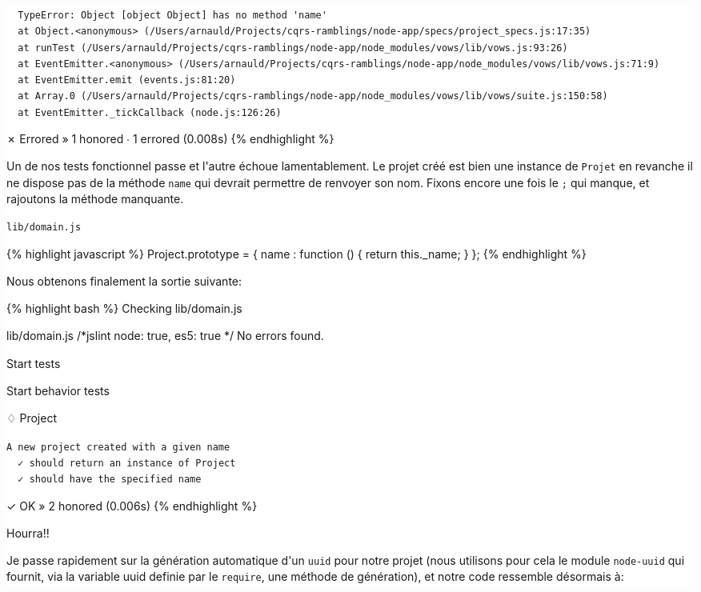       TypeError: Object [object Object] has no method 'name'
      at Object.<anonymous> (/Users/arnauld/Projects/cqrs-ramblings/node-app/specs/project_specs.js:17:35)
      at runTest (/Users/arnauld/Projects/cqrs-ramblings/node-app/node_modules/vows/lib/vows.js:93:26)
      at EventEmitter.<anonymous> (/Users/arnauld/Projects/cqrs-ramblings/node-app/node_modules/vows/lib/vows.js:71:9)
      at EventEmitter.emit (events.js:81:20)
      at Array.0 (/Users/arnauld/Projects/cqrs-ramblings/node-app/node_modules/vows/lib/vows/suite.js:150:58)
      at EventEmitter._tickCallback (node.js:126:26)
   
  ✗ Errored » 1 honored ∙ 1 errored (0.008s)
{% endhighlight %}

Un de nos tests fonctionnel passe et l'autre échoue lamentablement.
Le projet créé est bien une instance de `Projet` en revanche il ne dispose pas de la méthode `name` qui devrait
permettre de renvoyer son nom. Fixons encore une fois le `;` qui manque, et rajoutons la méthode manquante.


`lib/domain.js`

{% highlight javascript %}
  Project.prototype = {
    name : function () { return this._name; }
  };
{% endhighlight %}

Nous obtenons finalement la sortie suivante:

{% highlight bash %}
  Checking lib/domain.js

  lib/domain.js
  /*jslint node: true, es5: true */
  No errors found.

  Start tests

  Start behavior tests

  ♢ Project

    A new project created with a given name
      ✓ should return an instance of Project
      ✓ should have the specified name
   
  ✓ OK » 2 honored (0.006s)
{% endhighlight %}

Hourra!!

Je passe rapidement sur la génération automatique d'un `uuid` pour notre projet (nous utilisons pour cela
le module `node-uuid` qui fournit, via la variable uuid definie par le `require`, une méthode de génération), 
et notre code ressemble désormais à:
